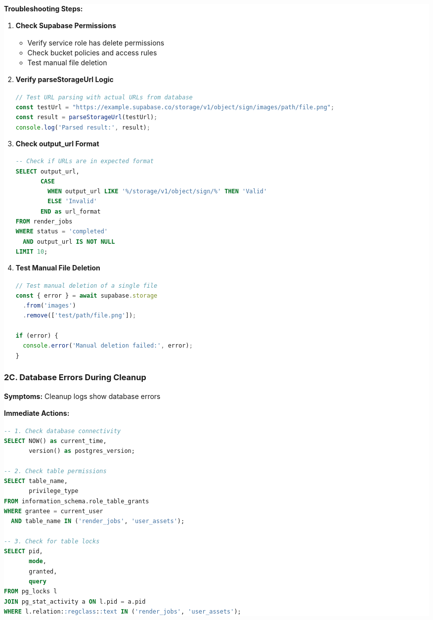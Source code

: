 **Troubleshooting Steps:**
1. **Check Supabase Permissions**
   - Verify service role has delete permissions
   - Check bucket policies and access rules
   - Test manual file deletion

2. **Verify parseStorageUrl Logic**
   ```typescript
   // Test URL parsing with actual URLs from database
   const testUrl = "https://example.supabase.co/storage/v1/object/sign/images/path/file.png";
   const result = parseStorageUrl(testUrl);
   console.log('Parsed result:', result);
   ```

3. **Check output_url Format**
   ```sql
   -- Check if URLs are in expected format
   SELECT output_url, 
          CASE 
            WHEN output_url LIKE '%/storage/v1/object/sign/%' THEN 'Valid'
            ELSE 'Invalid'
          END as url_format
   FROM render_jobs 
   WHERE status = 'completed' 
     AND output_url IS NOT NULL
   LIMIT 10;
   ```

4. **Test Manual File Deletion**
   ```typescript
   // Test manual deletion of a single file
   const { error } = await supabase.storage
     .from('images')
     .remove(['test/path/file.png']);
   
   if (error) {
     console.error('Manual deletion failed:', error);
   }
   ```

### 2C. Database Errors During Cleanup
**Symptoms:** Cleanup logs show database errors

**Immediate Actions:**
```sql
-- 1. Check database connectivity
SELECT NOW() as current_time, 
       version() as postgres_version;

-- 2. Check table permissions
SELECT table_name, 
       privilege_type
FROM information_schema.role_table_grants 
WHERE grantee = current_user 
  AND table_name IN ('render_jobs', 'user_assets');

-- 3. Check for table locks
SELECT pid, 
       mode, 
       granted, 
       query 
FROM pg_locks l 
JOIN pg_stat_activity a ON l.pid = a.pid 
WHERE l.relation::regclass::text IN ('render_jobs', 'user_assets');
```
